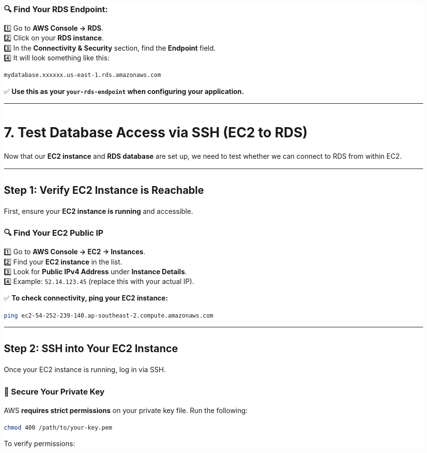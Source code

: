 ### 🔍 Find Your RDS Endpoint:  

1️⃣ Go to **AWS Console → RDS**.  
2️⃣ Click on your **RDS instance**.  
3️⃣ In the **Connectivity & Security** section, find the **Endpoint** field.  
4️⃣ It will look something like this:  

```
mydatabase.xxxxxx.us-east-1.rds.amazonaws.com
```

✅ **Use this as your `your-rds-endpoint` when configuring your application.**  

---

# 7. Test Database Access via SSH (EC2 to RDS)  

Now that our **EC2 instance** and **RDS database** are set up, we need to test whether we can connect to RDS from within EC2.

---

## Step 1: Verify EC2 Instance is Reachable  

First, ensure your **EC2 instance is running** and accessible.  

### 🔍 Find Your EC2 Public IP  

1️⃣ Go to **AWS Console → EC2 → Instances**.  
2️⃣ Find your **EC2 instance** in the list.  
3️⃣ Look for **Public IPv4 Address** under **Instance Details**.  
4️⃣ Example: `52.14.123.45` (replace this with your actual IP).  

✅ **To check connectivity, ping your EC2 instance:**  

```sh
ping ec2-54-252-239-140.ap-southeast-2.compute.amazonaws.com
```

---

## Step 2: SSH into Your EC2 Instance  

Once your EC2 instance is running, log in via SSH.  

### 🔑 Secure Your Private Key  

AWS **requires strict permissions** on your private key file. Run the following:  

```sh
chmod 400 /path/to/your-key.pem
```

To verify permissions:  
